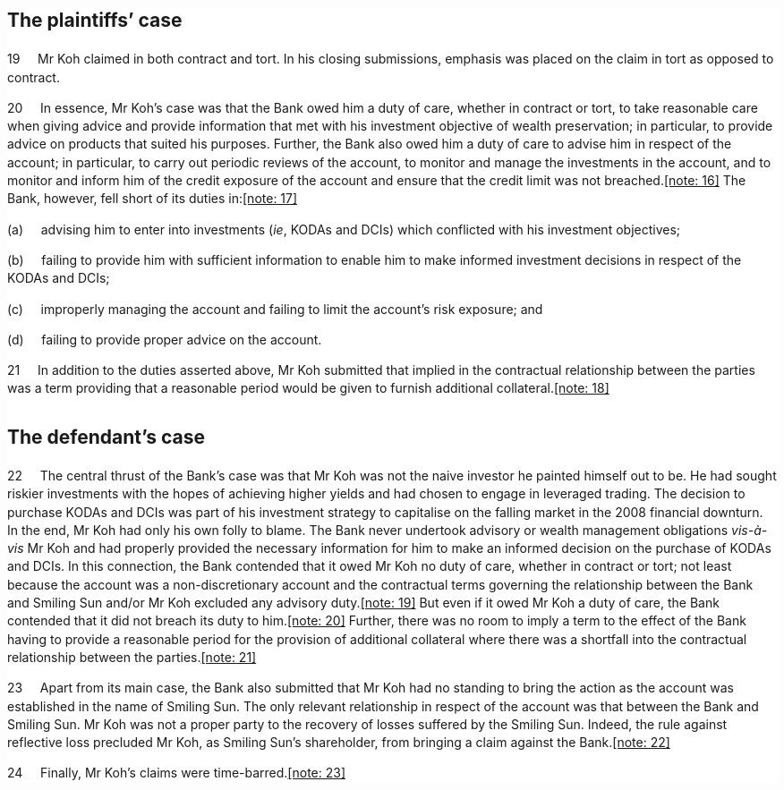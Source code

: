 ## The plaintiffs’ case

19     Mr Koh claimed in both contract and tort. In his closing submissions, emphasis was placed on the claim in tort as opposed to contract.

20     In essence, Mr Koh’s case was that the Bank owed him a duty of care, whether in contract or tort, to take reasonable care when giving advice and provide information that met with his investment objective of wealth preservation; in particular, to provide advice on products that suited his purposes. Further, the Bank also owed him a duty of care to advise him in respect of the account; in particular, to carry out periodic reviews of the account, to monitor and manage the investments in the account, and to monitor and inform him of the credit exposure of the account and ensure that the credit limit was not breached.[\[note: 16\]](#Ftn_16) The Bank, however, fell short of its duties in:[\[note: 17\]](#Ftn_17)

(a)     advising him to enter into investments (_ie_, KODAs and DCIs) which conflicted with his investment objectives;

(b)     failing to provide him with sufficient information to enable him to make informed investment decisions in respect of the KODAs and DCIs;

(c)     improperly managing the account and failing to limit the account’s risk exposure; and

(d)     failing to provide proper advice on the account.

21     In addition to the duties asserted above, Mr Koh submitted that implied in the contractual relationship between the parties was a term providing that a reasonable period would be given to furnish additional collateral.[\[note: 18\]](#Ftn_18)

## The defendant’s case

22     The central thrust of the Bank’s case was that Mr Koh was not the naive investor he painted himself out to be. He had sought riskier investments with the hopes of achieving higher yields and had chosen to engage in leveraged trading. The decision to purchase KODAs and DCIs was part of his investment strategy to capitalise on the falling market in the 2008 financial downturn. In the end, Mr Koh had only his own folly to blame. The Bank never undertook advisory or wealth management obligations _vis-à-vis_ Mr Koh and had properly provided the necessary information for him to make an informed decision on the purchase of KODAs and DCIs. In this connection, the Bank contended that it owed Mr Koh no duty of care, whether in contract or tort; not least because the account was a non-discretionary account and the contractual terms governing the relationship between the Bank and Smiling Sun and/or Mr Koh excluded any advisory duty.[\[note: 19\]](#Ftn_19) But even if it owed Mr Koh a duty of care, the Bank contended that it did not breach its duty to him.[\[note: 20\]](#Ftn_20) Further, there was no room to imply a term to the effect of the Bank having to provide a reasonable period for the provision of additional collateral where there was a shortfall into the contractual relationship between the parties.[\[note: 21\]](#Ftn_21)

23     Apart from its main case, the Bank also submitted that Mr Koh had no standing to bring the action as the account was established in the name of Smiling Sun. The only relevant relationship in respect of the account was that between the Bank and Smiling Sun. Mr Koh was not a proper party to the recovery of losses suffered by the Smiling Sun. Indeed, the rule against reflective loss precluded Mr Koh, as Smiling Sun’s shareholder, from bringing a claim against the Bank.[\[note: 22\]](#Ftn_22)

24     Finally, Mr Koh’s claims were time-barred.[\[note: 23\]](#Ftn_23)
